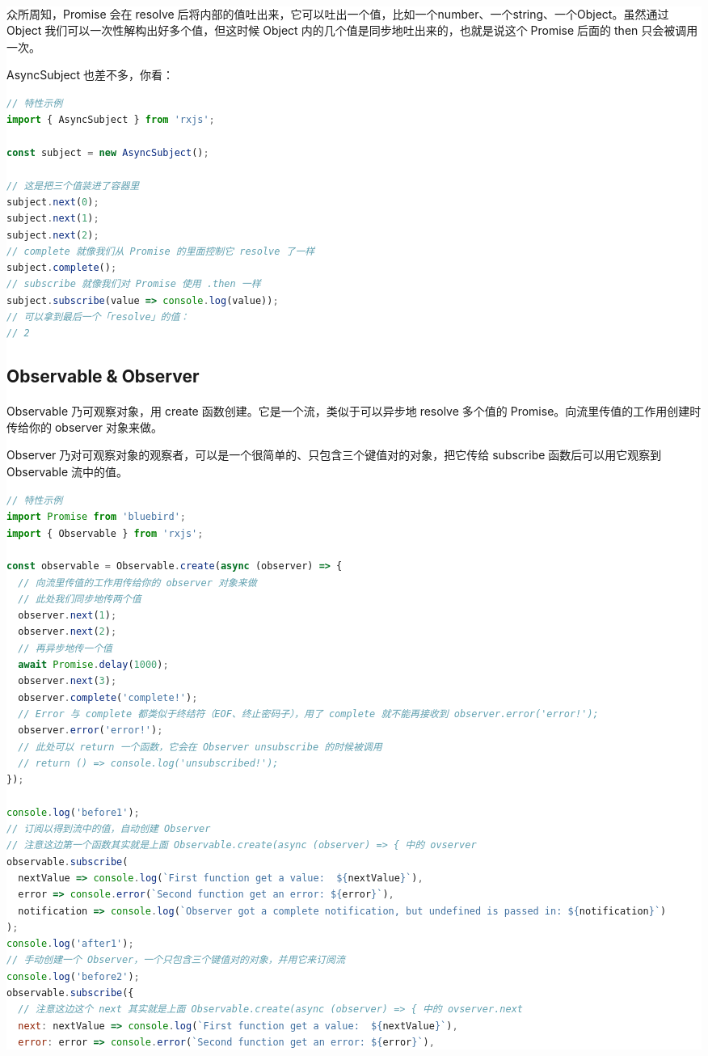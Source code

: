 众所周知，Promise 会在 resolve 后将内部的值吐出来，它可以吐出一个值，比如一个number、一个string、一个Object。虽然通过 Object 我们可以一次性解构出好多个值，但这时候 Object 内的几个值是同步地吐出来的，也就是说这个 Promise 后面的 then 只会被调用一次。
  
AsyncSubject 也差不多，你看：

```javascript
// 特性示例
import { AsyncSubject } from 'rxjs';

const subject = new AsyncSubject();

// 这是把三个值装进了容器里
subject.next(0);
subject.next(1);
subject.next(2);
// complete 就像我们从 Promise 的里面控制它 resolve 了一样
subject.complete();
// subscribe 就像我们对 Promise 使用 .then 一样
subject.subscribe(value => console.log(value));
// 可以拿到最后一个「resolve」的值：
// 2
```

## Observable & Observer

Observable 乃可观察对象，用 create 函数创建。它是一个流，类似于可以异步地 resolve 多个值的 Promise。向流里传值的工作用创建时传给你的 observer 对象来做。
  
Observer 乃对可观察对象的观察者，可以是一个很简单的、只包含三个键值对的对象，把它传给 subscribe 函数后可以用它观察到 Observable 流中的值。

```javascript
// 特性示例
import Promise from 'bluebird';
import { Observable } from 'rxjs';

const observable = Observable.create(async (observer) => {
  // 向流里传值的工作用传给你的 observer 对象来做
  // 此处我们同步地传两个值
  observer.next(1);
  observer.next(2);
  // 再异步地传一个值
  await Promise.delay(1000);
  observer.next(3);
  observer.complete('complete!');
  // Error 与 complete 都类似于终结符（EOF、终止密码子），用了 complete 就不能再接收到 observer.error('error!');
  observer.error('error!');
  // 此处可以 return 一个函数，它会在 Observer unsubscribe 的时候被调用
  // return () => console.log('unsubscribed!');
});

console.log('before1');
// 订阅以得到流中的值，自动创建 Observer
// 注意这边第一个函数其实就是上面 Observable.create(async (observer) => { 中的 ovserver
observable.subscribe(
  nextValue => console.log(`First function get a value:  ${nextValue}`),
  error => console.error(`Second function get an error: ${error}`),
  notification => console.log(`Observer got a complete notification, but undefined is passed in: ${notification}`)
);
console.log('after1');
// 手动创建一个 Observer，一个只包含三个键值对的对象，并用它来订阅流
console.log('before2');
observable.subscribe({
  // 注意这边这个 next 其实就是上面 Observable.create(async (observer) => { 中的 ovserver.next
  next: nextValue => console.log(`First function get a value:  ${nextValue}`),
  error: error => console.error(`Second function get an error: ${error}`),
```